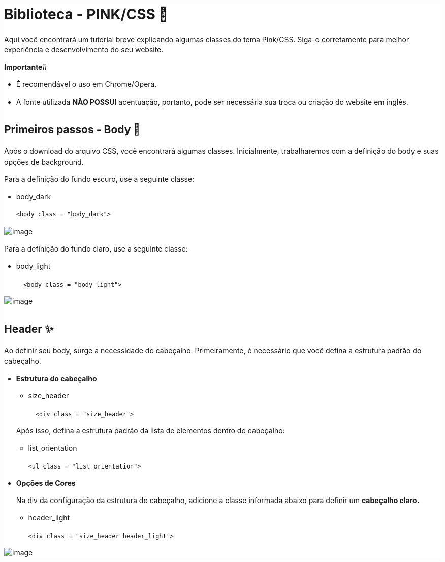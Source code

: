 #   Biblioteca - PINK/CSS 🎀

 Aqui você encontrará um tutorial breve explicando algumas classes do tema Pink/CSS. Siga-o corretamente para melhor experiência e desenvolvimento do seu website.
 
 **Importante❕❕** 
 
* É recomendável o uso em Chrome/Opera. 
 
* A fonte utilizada **NÃO POSSUI** acentuação, portanto, pode ser necessária sua troca ou criação do website em inglês.

 ## Primeiros passos - Body 💌

Após o download do arquivo CSS,  você encontrará algumas classes. Inicialmente, trabalharemos com a definição do body e suas opções de background.

Para a definição do fundo escuro, use a seguinte classe:
* body_dark

      <body class = "body_dark">

![image](https://github.com/kagayemo/imgs/blob/302a283022986267886f3f4b26b896429585b8d0/github_projeto_imagens/body_dark.PNG)

 Para a definição do fundo claro, use a seguinte classe:
* body_light

        <body class = "body_light">
![image](https://github.com/kagayemo/imgs/blob/302a283022986267886f3f4b26b896429585b8d0/github_projeto_imagens/body_light.PNG)

## Header ✨
 
Ao definir seu body, surge a necessidade do cabeçalho. Primeiramente, é necessário que você defina a estrutura padrão do cabeçalho.

* **Estrutura do cabeçalho**

  * size_header
  
          <div class = "size_header">
  
  Após isso, defina a estrutura padrão da lista de elementos dentro do cabeçalho:
  
  * list_orientation
  
        <ul class = "list_orientation">

* **Opções de Cores**


  Na div da configuração da estrutura do cabeçalho, adicione a classe informada abaixo para definir um **cabeçalho claro.**
  * header_light
  
        <div class = "size_header header_light">

![image](https://github.com/kagayemo/imgs/blob/302a283022986267886f3f4b26b896429585b8d0/github_projeto_imagens/header_light.PNG)
